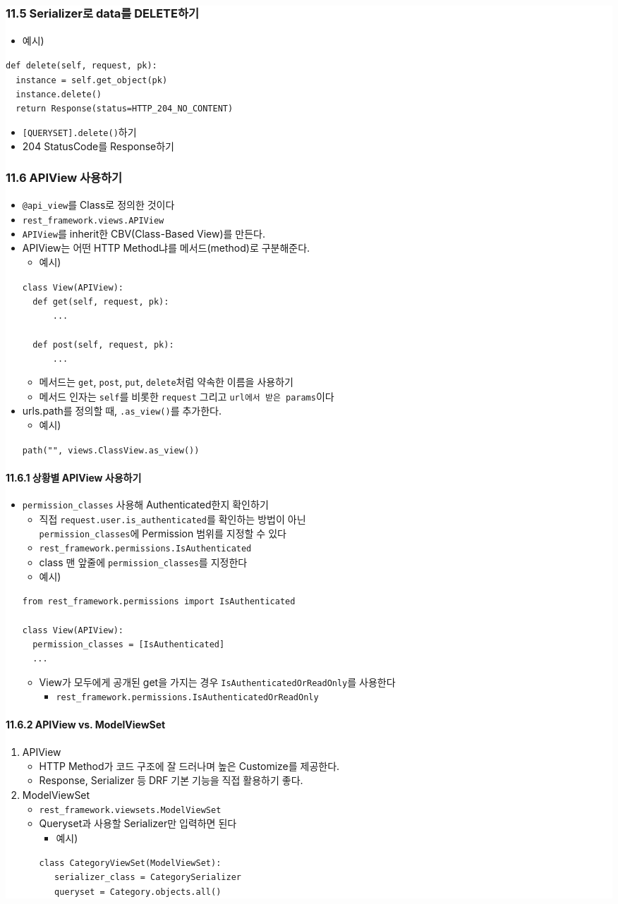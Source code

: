   ```python3
  ```

### 11.5 Serializer로 data를 DELETE하기
- 예시)
```python3
def delete(self, request, pk):
  instance = self.get_object(pk)
  instance.delete()
  return Response(status=HTTP_204_NO_CONTENT)
```
- `[QUERYSET].delete()`하기
- 204 StatusCode를 Response하기

### 11.6 APIView 사용하기
- `@api_view`를 Class로 정의한 것이다
- `rest_framework.views.APIView`
- `APIView`를 inherit한 CBV(Class-Based View)를 만든다.
- APIView는 어떤 HTTP Method냐를 메서드(method)로 구분해준다.
  - 예시)
  ```python3
  class View(APIView):
  	def get(self, request, pk):
    	...
        
    def post(self, request, pk):
    	...
  ```
  - 메서드는 `get`, `post`, `put`, `delete`처럼 약속한 이름을 사용하기
  - 메서드 인자는 `self`를 비롯한 `request` 그리고 `url에서 받은 params`이다
- urls.path를 정의할 때, `.as_view()`를 추가한다.
  - 예시)
  ```python3
  path("", views.ClassView.as_view())
  ```
#### 11.6.1 상황별 APIView 사용하기
- `permission_classes` 사용해 Authenticated한지 확인하기
  - 직접 `request.user.is_authenticated`를 확인하는 방법이 아닌   
    `permission_classes`에 Permission 범위를 지정할 수 있다
  - `rest_framework.permissions.IsAuthenticated`
  - class 맨 앞줄에 `permission_classes`를 지정한다
  - 예시)
  ```python3
  from rest_framework.permissions import IsAuthenticated
  
  class View(APIView):
  	permission_classes = [IsAuthenticated]
    ...
  ```
  - View가 모두에게 공개된 get을 가지는 경우 `IsAuthenticatedOrReadOnly`를 사용한다
    - `rest_framework.permissions.IsAuthenticatedOrReadOnly`
    
#### 11.6.2 APIView vs. ModelViewSet
1. APIView
   - HTTP Method가 코드 구조에 잘 드러나며 높은 Customize를 제공한다.
   - Response, Serializer 등 DRF 기본 기능을 직접 활용하기 좋다.
2. ModelViewSet
   - `rest_framework.viewsets.ModelViewSet`
   - Queryset과 사용할 Serializer만 입력하면 된다
     - 예시)
     ```python3
     class CategoryViewSet(ModelViewSet):
     	serializer_class = CategorySerializer
     	queryset = Category.objects.all()
     ```